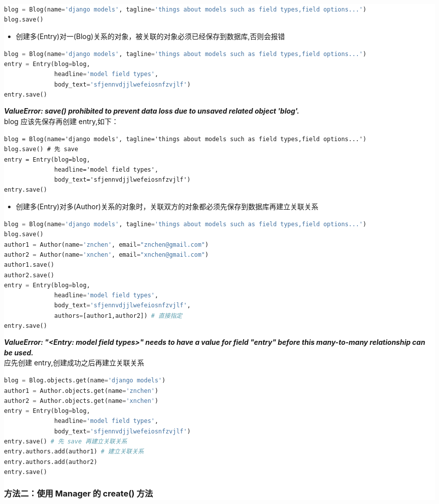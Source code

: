 ```python
blog = Blog(name='django models', tagline='things about models such as field types,field options...')
blog.save()
```
* 创建多(Entry)对一(Blog)关系的对象，被关联的对象必须已经保存到数据库,否则会报错

```python
blog = Blog(name='django models', tagline='things about models such as field types,field options...')
entry = Entry(blog=blog,
              headline='model field types',
              body_text='sfjennvdjjlwefeiosnfzvjlf')
entry.save()
```
***ValueError: save() prohibited to prevent data loss due to unsaved related object 'blog'.***  
blog 应该先保存再创建 entry,如下：

```poython
blog = Blog(name='django models', tagline='things about models such as field types,field options...')
blog.save() # 先 save 
entry = Entry(blog=blog,
              headline='model field types',
              body_text='sfjennvdjjlwefeiosnfzvjlf')
entry.save()
```
* 创建多(Entry)对多(Author)关系的对象时，关联双方的对象都必须先保存到数据库再建立关联关系

```python
blog = Blog(name='django models', tagline='things about models such as field types,field options...')
blog.save()
author1 = Author(name='znchen', email="znchen@gmail.com")
author2 = Author(name='xnchen', email="xnchen@gmail.com")
author1.save()
author2.save()
entry = Entry(blog=blog,
              headline='model field types',
              body_text='sfjennvdjjlwefeiosnfzvjlf',
              authors=[author1,author2]) # 直接指定
entry.save()
```
***ValueError: "<Entry: model field types>" needs to have a value for field "entry" before this many-to-many relationship can be used.***  
应先创建 entry,创建成功之后再建立关联关系  

```python
blog = Blog.objects.get(name='django models')
author1 = Author.objects.get(name='znchen')
author2 = Author.objects.get(name='xnchen')
entry = Entry(blog=blog,
              headline='model field types',
              body_text='sfjennvdjjlwefeiosnfzvjlf')
entry.save() # 先 save 再建立关联关系
entry.authors.add(author1) # 建立关联关系
entry.authors.add(author2)
entry.save()
```
### 方法二：使用 Manager 的 create() 方法
